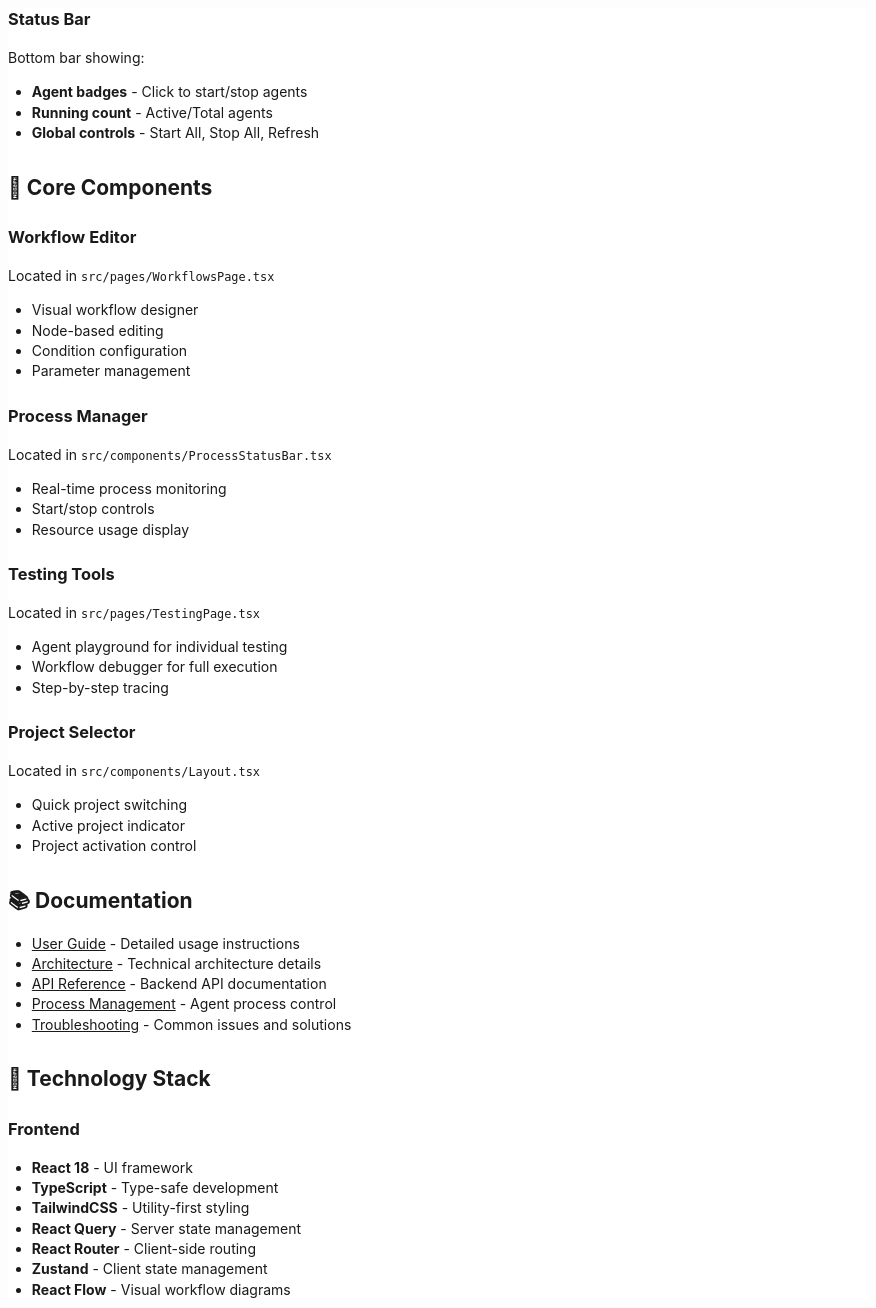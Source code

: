 ### Status Bar
Bottom bar showing:
- **Agent badges** - Click to start/stop agents
- **Running count** - Active/Total agents
- **Global controls** - Start All, Stop All, Refresh

## 🔧 Core Components

### Workflow Editor
Located in `src/pages/WorkflowsPage.tsx`
- Visual workflow designer
- Node-based editing
- Condition configuration
- Parameter management

### Process Manager
Located in `src/components/ProcessStatusBar.tsx`
- Real-time process monitoring
- Start/stop controls
- Resource usage display

### Testing Tools
Located in `src/pages/TestingPage.tsx`
- Agent playground for individual testing
- Workflow debugger for full execution
- Step-by-step tracing

### Project Selector
Located in `src/components/Layout.tsx`
- Quick project switching
- Active project indicator
- Project activation control

## 📚 Documentation

- [User Guide](./user-guide.md) - Detailed usage instructions
- [Architecture](./architecture.md) - Technical architecture details
- [API Reference](./api-reference.md) - Backend API documentation
- [Process Management](./process-management.md) - Agent process control
- [Troubleshooting](./troubleshooting.md) - Common issues and solutions

## 🎨 Technology Stack

### Frontend
- **React 18** - UI framework
- **TypeScript** - Type-safe development
- **TailwindCSS** - Utility-first styling
- **React Query** - Server state management
- **React Router** - Client-side routing
- **Zustand** - Client state management
- **React Flow** - Visual workflow diagrams
